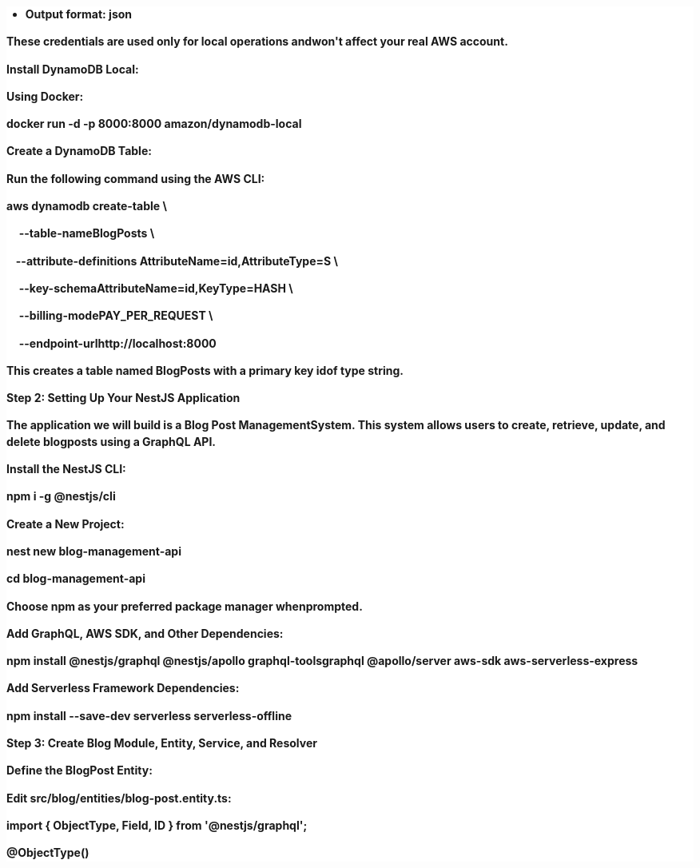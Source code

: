 
*   **Output format: json**
    

**These credentials are used only for local operations andwon't affect your real AWS account.**

**Install DynamoDB Local:**

**Using Docker:**

**docker run -d -p 8000:8000 amazon/dynamodb-local**

**Create a DynamoDB Table:**

**Run the following command using the AWS CLI:**

**aws dynamodb create-table \\**

    **--table-nameBlogPosts \\**

   **--attribute-definitions AttributeName=id,AttributeType=S \\**

    **--key-schemaAttributeName=id,KeyType=HASH \\**

    **--billing-modePAY\_PER\_REQUEST \\**

    **--endpoint-urlhttp://localhost:8000**

**This creates a table named BlogPosts with a primary key idof type string.**

**Step 2: Setting Up Your NestJS Application**

**The application we will build is a Blog Post ManagementSystem. This system allows users to create, retrieve, update, and delete blogposts using a GraphQL API.**

**Install the NestJS CLI:**

**npm i -g @nestjs/cli**

**Create a New Project:**

**nest new blog-management-api**

**cd blog-management-api**

**Choose npm as your preferred package manager whenprompted.**

**Add GraphQL, AWS SDK, and Other Dependencies:**

**npm install @nestjs/graphql @nestjs/apollo graphql-toolsgraphql @apollo/server aws-sdk aws-serverless-express**

**Add Serverless Framework Dependencies:**

**npm install --save-dev serverless serverless-offline**

**Step 3: Create Blog Module, Entity, Service, and Resolver**

**Define the BlogPost Entity:**

**Edit src/blog/entities/blog-post.entity.ts:**

**import { ObjectType, Field, ID } from '@nestjs/graphql';**

**@ObjectType()**
